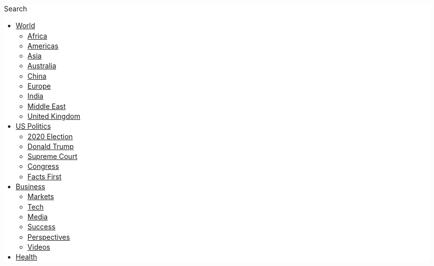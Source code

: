 </div>

</div>

</div>

</div>

</div>

</div>

</div>

<div data-react-id="3">

<div id="footer-wrap" data-zjs-campaign="footer-wrapper">

<div class="Grid-sc-1kcyc0j-0 hFujui">

<div class="Cell-i0zvfi-0 laaVcq">

<div class="Text-sc-1amvtpj-0 gYetWy">

Search

</div>

<div class="Box-sc-1fet97o-0 bQmsQJ">

</div>

<div class="Box-sc-1fet97o-0 fyifOt">

</div>

</div>

</div>

<div class="Grid-sc-1kcyc0j-0 hFujui">

<div class="Cell-i0zvfi-0 dxrNOP">

<div class="Box-sc-1fet97o-0 sc-jAaTju hXAjRB">

  - [World](/world "visit the World section")
      - [Africa](/africa "visit the Africa section")
      - [Americas](/americas "visit the Americas section")
      - [Asia](/asia "visit the Asia section")
      - [Australia](/australia "visit the Australia section")
      - [China](/china "visit the China section")
      - [Europe](/europe "visit the Europe section")
      - [India](/india "visit the India section")
      - [Middle East](/middle-east "visit the Middle East section")
      - [United Kingdom](/uk "visit the United Kingdom section")
  - [US Politics](/politics "visit the US Politics section")
      - [2020
        Election](/election/2020 "visit the 2020 Election section")
      - [Donald
        Trump](/specials/politics/president-donald-trump-45 "visit the Donald Trump section")
      - [Supreme
        Court](/specials/politics/supreme-court-nine "visit the Supreme Court section")
      - [Congress](/specials/politics/congress "visit the Congress section")
      - [Facts
        First](/specials/politics/fact-check-politics "visit the Facts First section")
  - [Business](/business "visit the Business section")
      - [Markets](https://money.cnn.com/data/markets/ "visit the Markets section")
      - [Tech](/business/tech "visit the Tech section")
      - [Media](/business/media "visit the Media section")
      - [Success](/business/success "visit the Success section")
      - [Perspectives](/business/perspectives "visit the Perspectives section")
      - [Videos](/business/videos "visit the Videos section")
  - [Health](/health "visit the Health section")